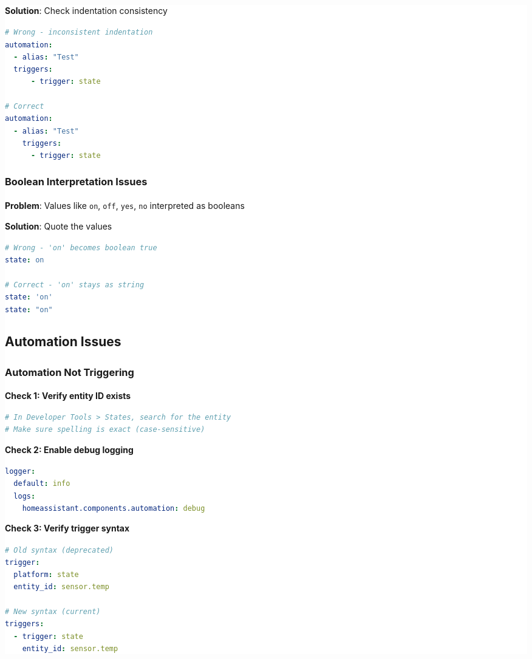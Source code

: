 **Solution**: Check indentation consistency

```yaml
# Wrong - inconsistent indentation
automation:
  - alias: "Test"
  triggers:
      - trigger: state

# Correct
automation:
  - alias: "Test"
    triggers:
      - trigger: state
```

### Boolean Interpretation Issues
**Problem**: Values like `on`, `off`, `yes`, `no` interpreted as booleans

**Solution**: Quote the values

```yaml
# Wrong - 'on' becomes boolean true
state: on

# Correct - 'on' stays as string
state: 'on'
state: "on"
```

## Automation Issues

### Automation Not Triggering

**Check 1: Verify entity ID exists**
```yaml
# In Developer Tools > States, search for the entity
# Make sure spelling is exact (case-sensitive)
```

**Check 2: Enable debug logging**
```yaml
logger:
  default: info
  logs:
    homeassistant.components.automation: debug
```

**Check 3: Verify trigger syntax**
```yaml
# Old syntax (deprecated)
trigger:
  platform: state
  entity_id: sensor.temp

# New syntax (current)
triggers:
  - trigger: state
    entity_id: sensor.temp
```
